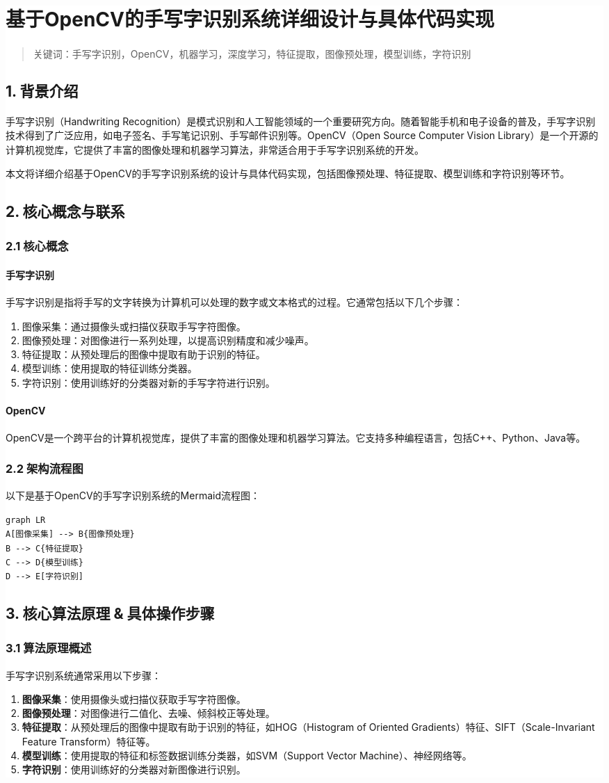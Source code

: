 
# 基于OpenCV的手写字识别系统详细设计与具体代码实现

> 关键词：手写字识别，OpenCV，机器学习，深度学习，特征提取，图像预处理，模型训练，字符识别

## 1. 背景介绍

手写字识别（Handwriting Recognition）是模式识别和人工智能领域的一个重要研究方向。随着智能手机和电子设备的普及，手写字识别技术得到了广泛应用，如电子签名、手写笔记识别、手写邮件识别等。OpenCV（Open Source Computer Vision Library）是一个开源的计算机视觉库，它提供了丰富的图像处理和机器学习算法，非常适合用于手写字识别系统的开发。

本文将详细介绍基于OpenCV的手写字识别系统的设计与具体代码实现，包括图像预处理、特征提取、模型训练和字符识别等环节。

## 2. 核心概念与联系

### 2.1 核心概念

#### 手写字识别
手写字识别是指将手写的文字转换为计算机可以处理的数字或文本格式的过程。它通常包括以下几个步骤：

1. 图像采集：通过摄像头或扫描仪获取手写字符图像。
2. 图像预处理：对图像进行一系列处理，以提高识别精度和减少噪声。
3. 特征提取：从预处理后的图像中提取有助于识别的特征。
4. 模型训练：使用提取的特征训练分类器。
5. 字符识别：使用训练好的分类器对新的手写字符进行识别。

#### OpenCV
OpenCV是一个跨平台的计算机视觉库，提供了丰富的图像处理和机器学习算法。它支持多种编程语言，包括C++、Python、Java等。

### 2.2 架构流程图

以下是基于OpenCV的手写字识别系统的Mermaid流程图：

```mermaid
graph LR
A[图像采集] --> B{图像预处理}
B --> C{特征提取}
C --> D{模型训练}
D --> E[字符识别]
```

## 3. 核心算法原理 & 具体操作步骤

### 3.1 算法原理概述

手写字识别系统通常采用以下步骤：

1. **图像采集**：使用摄像头或扫描仪获取手写字符图像。
2. **图像预处理**：对图像进行二值化、去噪、倾斜校正等处理。
3. **特征提取**：从预处理后的图像中提取有助于识别的特征，如HOG（Histogram of Oriented Gradients）特征、SIFT（Scale-Invariant Feature Transform）特征等。
4. **模型训练**：使用提取的特征和标签数据训练分类器，如SVM（Support Vector Machine）、神经网络等。
5. **字符识别**：使用训练好的分类器对新图像进行识别。
